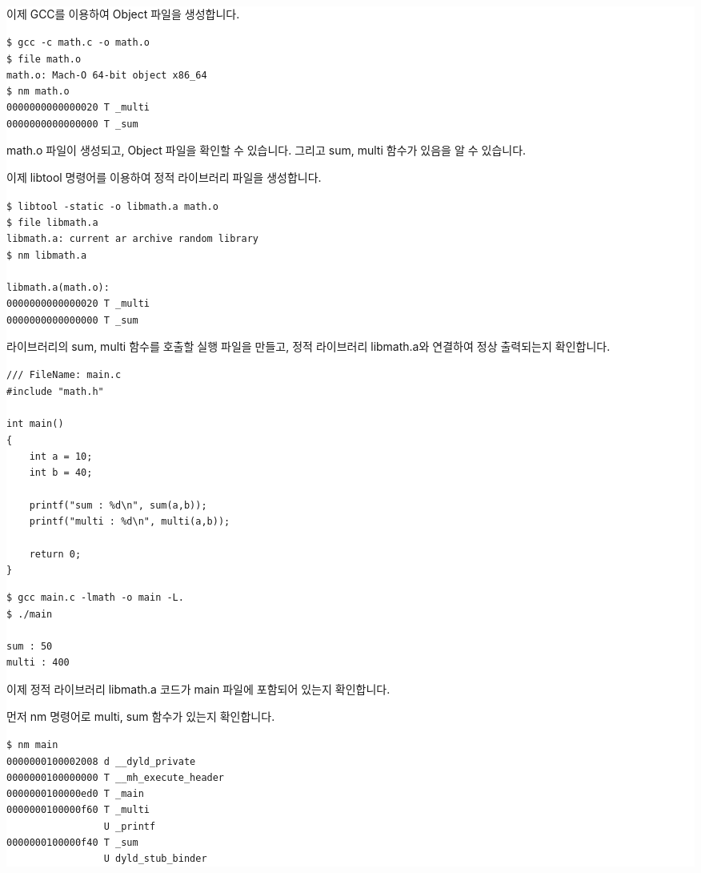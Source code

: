 이제 GCC를 이용하여 Object 파일을 생성합니다.

```
$ gcc -c math.c -o math.o
$ file math.o
math.o: Mach-O 64-bit object x86_64
$ nm math.o
0000000000000020 T _multi
0000000000000000 T _sum
```

math.o 파일이 생성되고, Object 파일을 확인할 수 있습니다. 그리고 sum, multi 함수가 있음을 알 수 있습니다.

이제 libtool 명령어를 이용하여 정적 라이브러리 파일을 생성합니다.

```
$ libtool -static -o libmath.a math.o
$ file libmath.a
libmath.a: current ar archive random library
$ nm libmath.a

libmath.a(math.o):
0000000000000020 T _multi
0000000000000000 T _sum
```

라이브러리의 sum, multi 함수를 호출할 실행 파일을 만들고, 정적 라이브러리 libmath.a와 연결하여 정상 출력되는지 확인합니다.

```
/// FileName: main.c
#include "math.h"
 
int main()
{
    int a = 10;
    int b = 40;
    
    printf("sum : %d\n", sum(a,b));
    printf("multi : %d\n", multi(a,b));
    
    return 0;
}
```

```
$ gcc main.c -lmath -o main -L.
$ ./main

sum : 50
multi : 400
```

이제 정적 라이브러리 libmath.a 코드가 main 파일에 포함되어 있는지 확인합니다.

먼저 nm 명령어로 multi, sum 함수가 있는지 확인합니다.

```
$ nm main
0000000100002008 d __dyld_private
0000000100000000 T __mh_execute_header
0000000100000ed0 T _main
0000000100000f60 T _multi
                 U _printf
0000000100000f40 T _sum
                 U dyld_stub_binder
```
